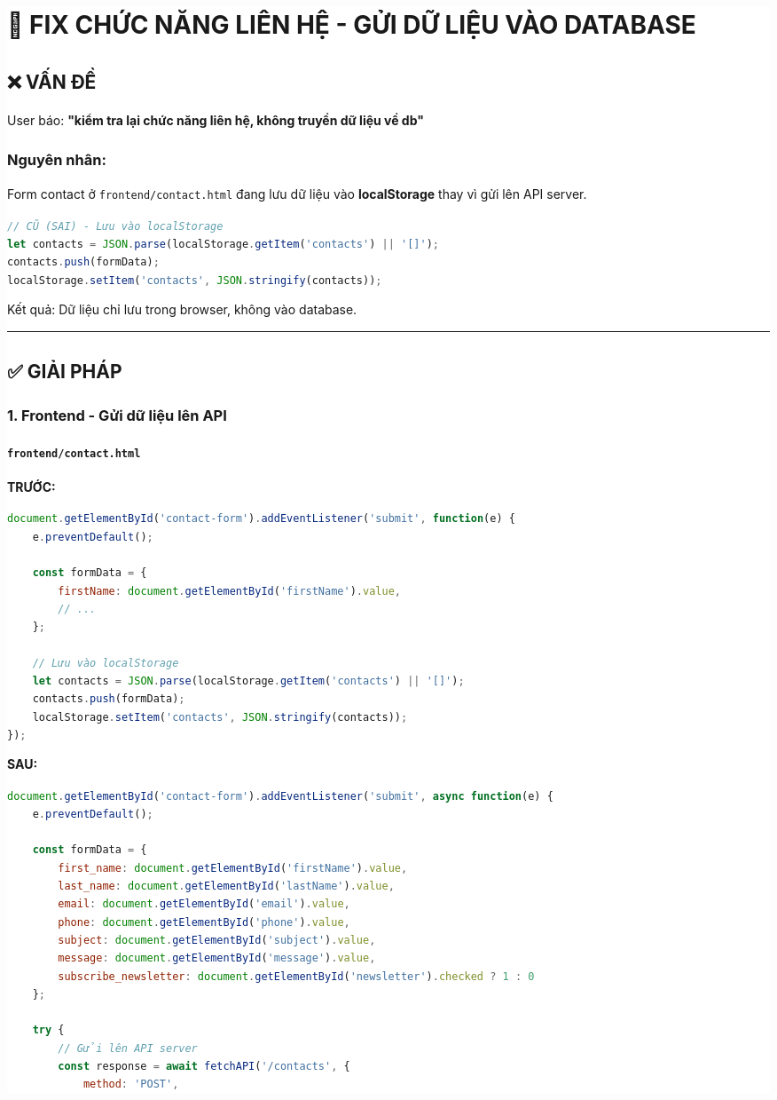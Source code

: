 # 🔧 FIX CHỨC NĂNG LIÊN HỆ - GỬI DỮ LIỆU VÀO DATABASE

## ❌ VẤN ĐỀ

User báo: **"kiểm tra lại chức năng liên hệ, không truyền dữ liệu về db"**

### Nguyên nhân:

Form contact ở `frontend/contact.html` đang lưu dữ liệu vào **localStorage** thay vì gửi lên API server.

```javascript
// CŨ (SAI) - Lưu vào localStorage
let contacts = JSON.parse(localStorage.getItem('contacts') || '[]');
contacts.push(formData);
localStorage.setItem('contacts', JSON.stringify(contacts));
```

Kết quả: Dữ liệu chỉ lưu trong browser, không vào database.

---

## ✅ GIẢI PHÁP

### 1. Frontend - Gửi dữ liệu lên API

#### `frontend/contact.html`

**TRƯỚC:**
```javascript
document.getElementById('contact-form').addEventListener('submit', function(e) {
    e.preventDefault();
    
    const formData = {
        firstName: document.getElementById('firstName').value,
        // ...
    };
    
    // Lưu vào localStorage
    let contacts = JSON.parse(localStorage.getItem('contacts') || '[]');
    contacts.push(formData);
    localStorage.setItem('contacts', JSON.stringify(contacts));
});
```

**SAU:**
```javascript
document.getElementById('contact-form').addEventListener('submit', async function(e) {
    e.preventDefault();
    
    const formData = {
        first_name: document.getElementById('firstName').value,
        last_name: document.getElementById('lastName').value,
        email: document.getElementById('email').value,
        phone: document.getElementById('phone').value,
        subject: document.getElementById('subject').value,
        message: document.getElementById('message').value,
        subscribe_newsletter: document.getElementById('newsletter').checked ? 1 : 0
    };
    
    try {
        // Gửi lên API server
        const response = await fetchAPI('/contacts', {
            method: 'POST',
```